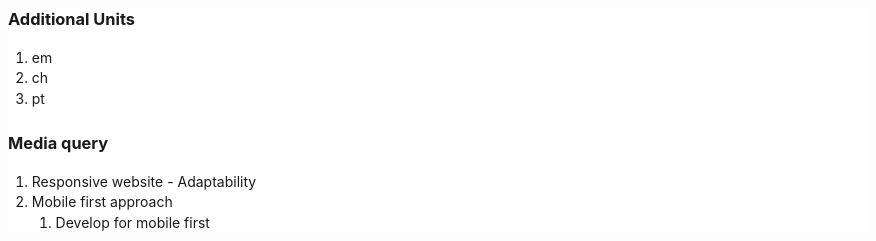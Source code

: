 ### Additional Units

1. em
2. ch
3. pt

### Media query

1. Responsive website - Adaptability
2. Mobile first approach
   1. Develop for mobile first
